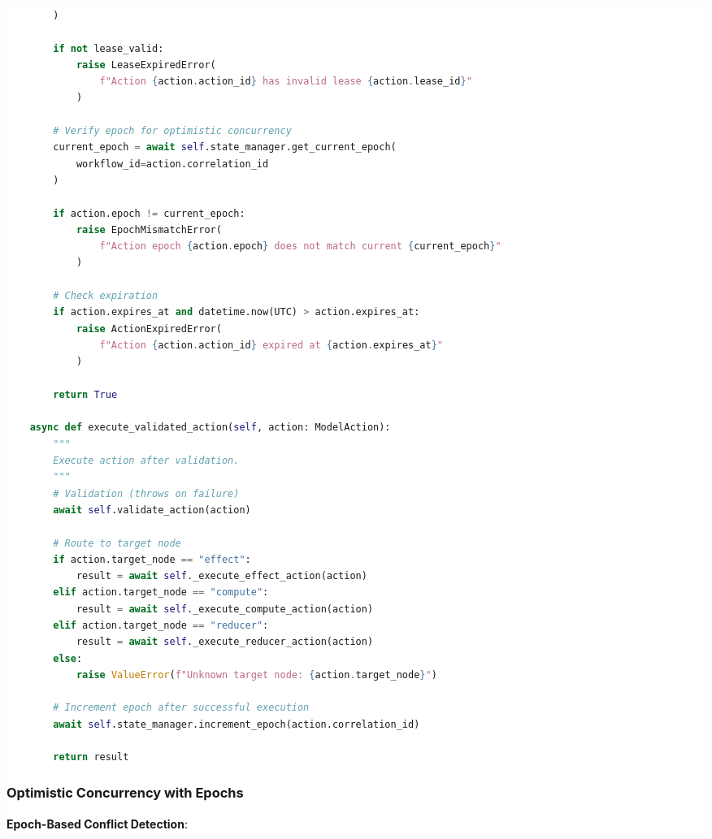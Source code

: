 ```python
        )

        if not lease_valid:
            raise LeaseExpiredError(
                f"Action {action.action_id} has invalid lease {action.lease_id}"
            )

        # Verify epoch for optimistic concurrency
        current_epoch = await self.state_manager.get_current_epoch(
            workflow_id=action.correlation_id
        )

        if action.epoch != current_epoch:
            raise EpochMismatchError(
                f"Action epoch {action.epoch} does not match current {current_epoch}"
            )

        # Check expiration
        if action.expires_at and datetime.now(UTC) > action.expires_at:
            raise ActionExpiredError(
                f"Action {action.action_id} expired at {action.expires_at}"
            )

        return True

    async def execute_validated_action(self, action: ModelAction):
        """
        Execute action after validation.
        """
        # Validation (throws on failure)
        await self.validate_action(action)

        # Route to target node
        if action.target_node == "effect":
            result = await self._execute_effect_action(action)
        elif action.target_node == "compute":
            result = await self._execute_compute_action(action)
        elif action.target_node == "reducer":
            result = await self._execute_reducer_action(action)
        else:
            raise ValueError(f"Unknown target node: {action.target_node}")

        # Increment epoch after successful execution
        await self.state_manager.increment_epoch(action.correlation_id)

        return result
```

### Optimistic Concurrency with Epochs

**Epoch-Based Conflict Detection**:
